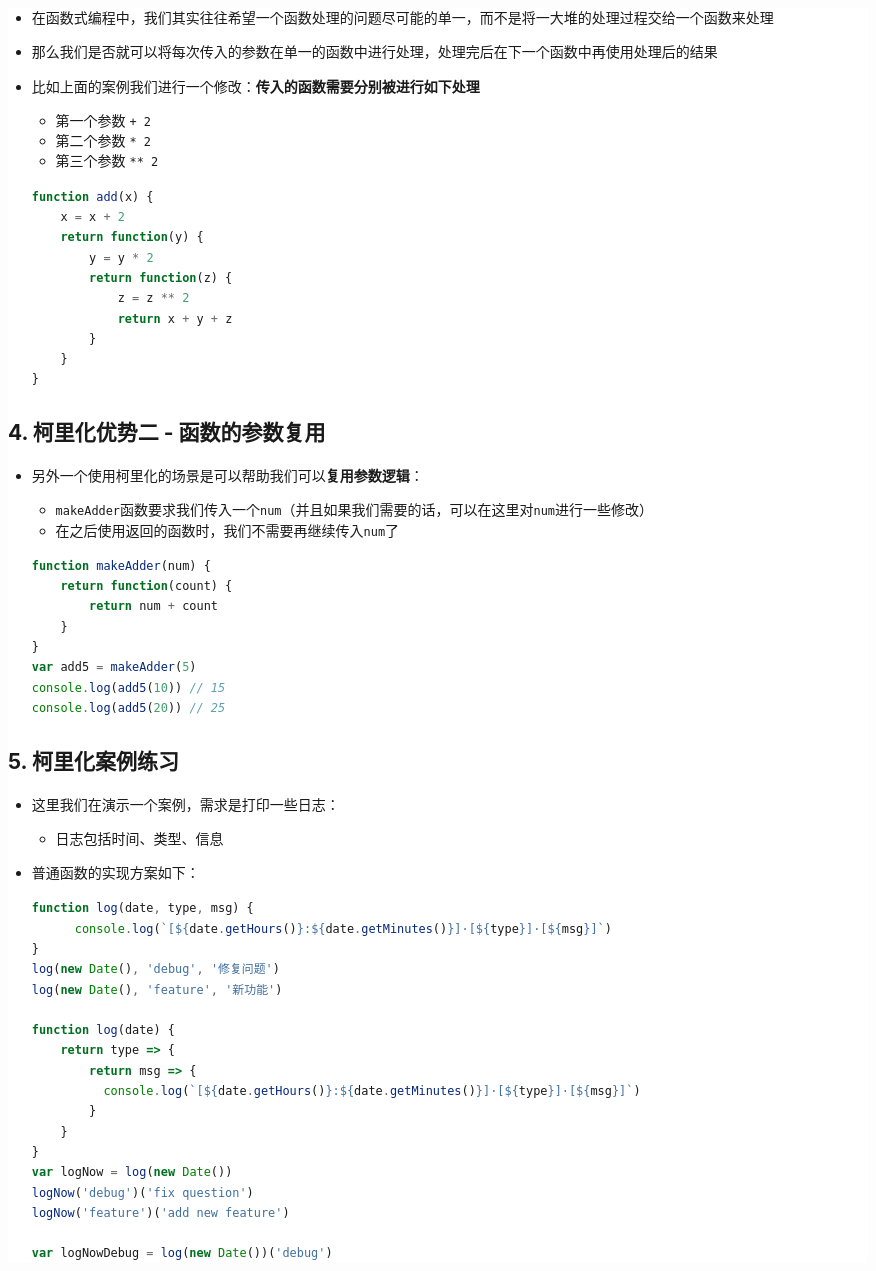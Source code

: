   - 在函数式编程中，我们其实往往希望一个函数处理的问题尽可能的单一，而不是将一大堆的处理过程交给一个函数来处理
  - 那么我们是否就可以将每次传入的参数在单一的函数中进行处理，处理完后在下一个函数中再使用处理后的结果

- 比如上面的案例我们进行一个修改：**传入的函数需要分别被进行如下处理**

  - 第一个参数 `+ 2`
  - 第二个参数 `* 2`
  - 第三个参数 `** 2`

  ```js
  function add(x) {
      x = x + 2
      return function(y) {
          y = y * 2
          return function(z) {
              z = z ** 2
              return x + y + z
          }
      }
  }
  ```


## 4. 柯里化优势二 - 函数的参数复用

- 另外一个使用柯里化的场景是可以帮助我们可以**复用参数逻辑**： 

  - `makeAdder`函数要求我们传入一个`num`（并且如果我们需要的话，可以在这里对`num`进行一些修改）
  - 在之后使用返回的函数时，我们不需要再继续传入`num`了

  ```js
  function makeAdder(num) {
      return function(count) {
          return num + count
      }
  }
  var add5 = makeAdder(5)
  console.log(add5(10)) // 15
  console.log(add5(20)) // 25
  ```

## 5. 柯里化案例练习

- 这里我们在演示一个案例，需求是打印一些日志：

  - 日志包括时间、类型、信息

- 普通函数的实现方案如下：

  ```js
  function log(date, type, msg) {
     	console.log(`[${date.getHours()}:${date.getMinutes()}]·[${type}]·[${msg}]`)
  }
  log(new Date(), 'debug', '修复问题')
  log(new Date(), 'feature', '新功能')
  
  function log(date) {
      return type => {
          return msg => {
  			console.log(`[${date.getHours()}:${date.getMinutes()}]·[${type}]·[${msg}]`)
          }
      }
  }
  var logNow = log(new Date())
  logNow('debug')('fix question')
  logNow('feature')('add new feature')
  
  var logNowDebug = log(new Date())('debug')
  ```